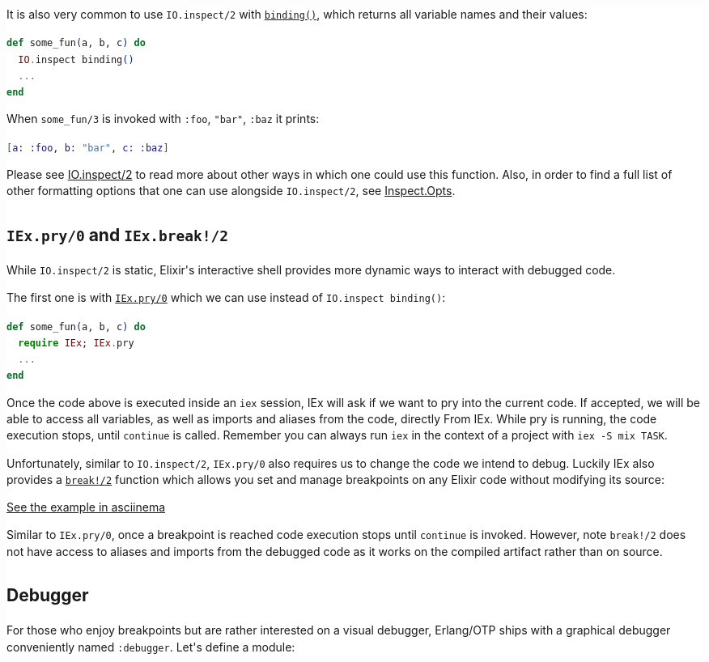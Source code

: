 It is also very common to use `IO.inspect/2` with [`binding()`](https://hexdocs.pm/elixir/Kernel.html#binding/0), which returns all variable names and their values:

```elixir
def some_fun(a, b, c) do
  IO.inspect binding()
  ...
end
```

When `some_fun/3` is invoked with `:foo`, `"bar"`, `:baz` it prints:

```elixir
[a: :foo, b: "bar", c: :baz]
```

Please see [IO.inspect/2](https://hexdocs.pm/elixir/IO.html#inspect/2) to read more about other ways in which one could use this function. Also, in order to find a full list of other formatting options that one can use alongside `IO.inspect/2`, see [Inspect.Opts](https://hexdocs.pm/elixir/Inspect.Opts.html).

## `IEx.pry/0` and `IEx.break!/2`

While `IO.inspect/2` is static, Elixir's interactive shell provides more dynamic ways to interact with debugged code.

The first one is with [`IEx.pry/0`](https://hexdocs.pm/iex/IEx.html#pry/0) which we can use instead of `IO.inspect binding()`:

```elixir
def some_fun(a, b, c) do
  require IEx; IEx.pry
  ...
end
```

Once the code above is executed inside an `iex` session, IEx will ask if we want to pry into the current code. If accepted, we will be able to access all variables, as well as imports and aliases from the code, directly From IEx. While pry is running, the code execution stops, until `continue` is called. Remember you can always run `iex` in the context of a project with `iex -S mix TASK`.

Unfortunately, similar to `IO.inspect/2`, `IEx.pry/0` also requires us to change the code we intend to debug. Luckily IEx also provides a [`break!/2`](https://hexdocs.pm/iex/IEx.html#break!/2) function which allows you set and manage breakpoints on any Elixir code without modifying its source:

<script type="text/javascript" src="https://asciinema.org/a/0h3po0AmTcBAorc5GBNU97nrs.js" id="asciicast-0h3po0AmTcBAorc5GBNU97nrs" async></script><noscript><p><a href="https://asciinema.org/a/0h3po0AmTcBAorc5GBNU97nrs">See the example in asciinema</a></p></noscript>

Similar to `IEx.pry/0`, once a breakpoint is reached code execution stops until `continue` is invoked. However, note `break!/2` does not have access to aliases and imports from the debugged code as it works on the compiled artifact rather than on source.

## Debugger

For those who enjoy breakpoints but are rather interested on a visual debugger, Erlang/OTP ships with a graphical debugger conveniently named `:debugger`. Let's define a module:
